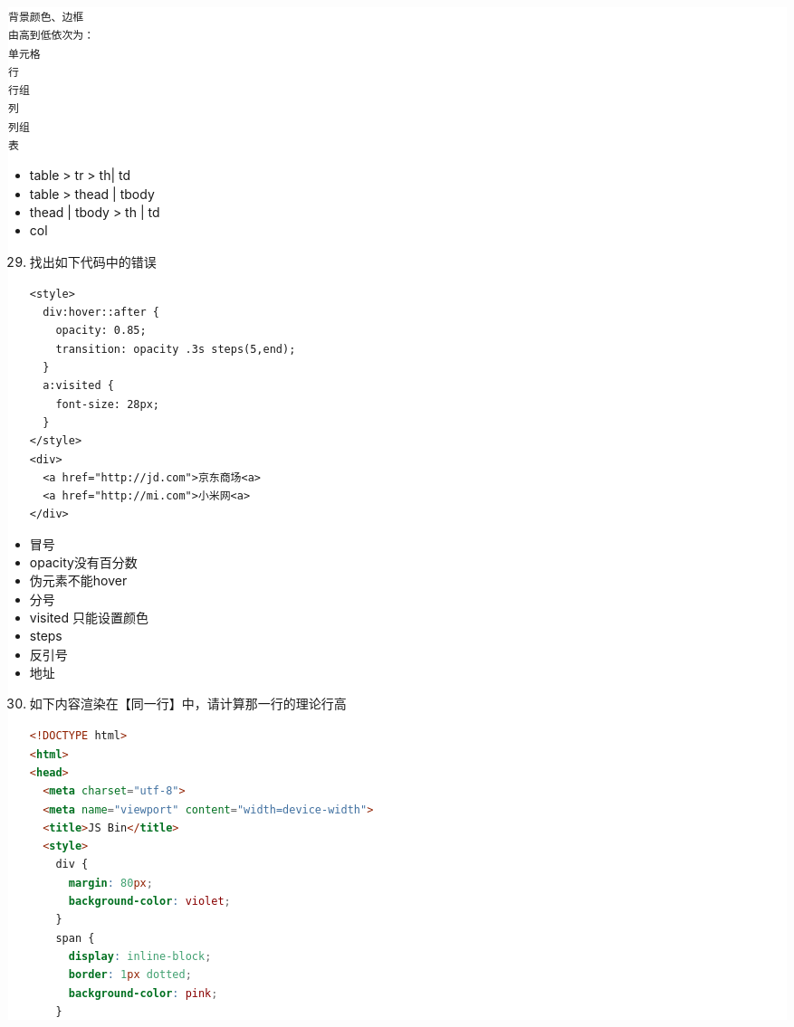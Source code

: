 ```
背景颜色、边框
由高到低依次为：
单元格
行
行组
列
列组
表
```
* table > tr > th| td
* table > thead | tbody
* thead | tbody > th | td
* col 
29. 找出如下代码中的错误
    ```
    <style>
      div:hover::after {
        opacity: 0.85;
        transition: opacity .3s steps(5,end);
      }
      a:visited {
        font-size: 28px;
      }
    </style>
    <div>
      <a href="http://jd.com">京东商场<a>
      <a href="http://mi.com">小米网<a>
    </div>
    ```
* 冒号
* opacity没有百分数
* 伪元素不能hover 
* 分号
* visited 只能设置颜色
* steps
* 反引号
* 地址

30. 如下内容渲染在【同一行】中，请计算那一行的理论行高
    ```html
    <!DOCTYPE html>
    <html>
    <head>
      <meta charset="utf-8">
      <meta name="viewport" content="width=device-width">
      <title>JS Bin</title>
      <style>
        div {
          margin: 80px;
          background-color: violet;
        }
        span {
          display: inline-block;
          border: 1px dotted;
          background-color: pink;
        }

